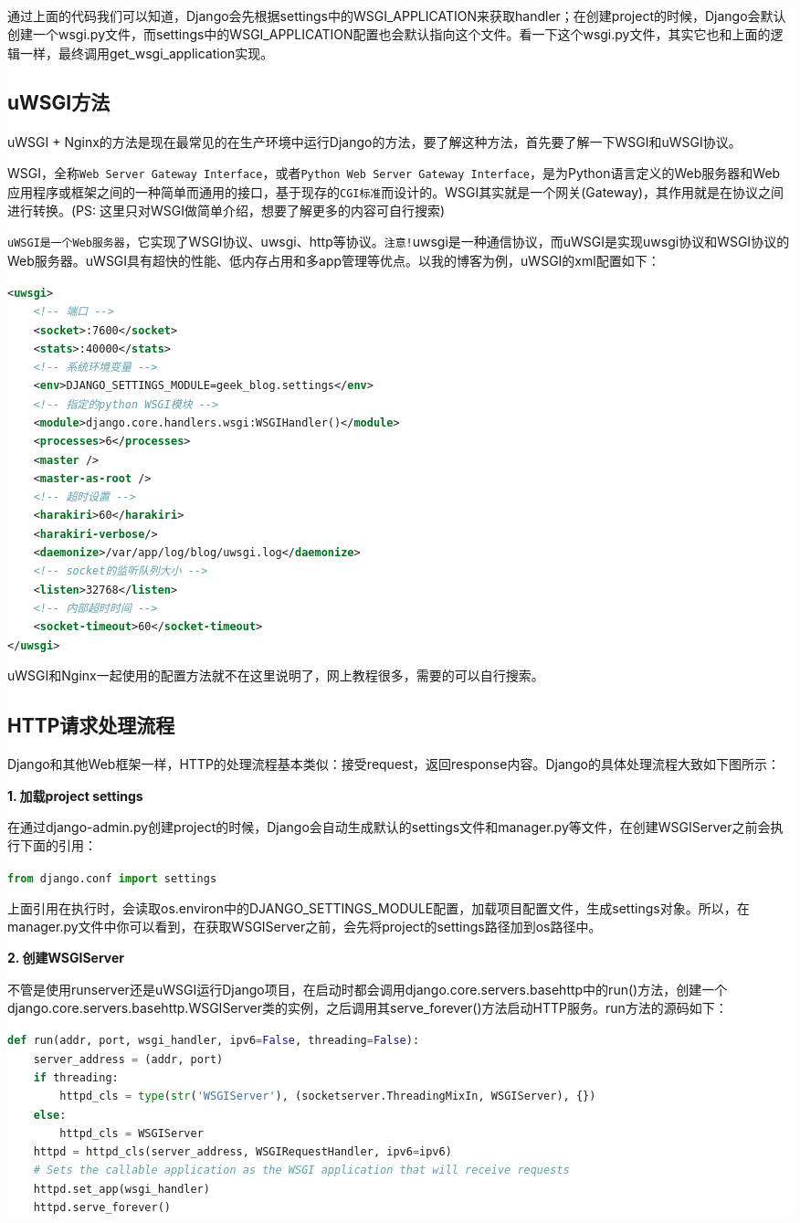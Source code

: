 通过上面的代码我们可以知道，Django会先根据settings中的WSGI_APPLICATION来获取handler；在创建project的时候，Django会默认创建一个wsgi.py文件，而settings中的WSGI_APPLICATION配置也会默认指向这个文件。看一下这个wsgi.py文件，其实它也和上面的逻辑一样，最终调用get_wsgi_application实现。

## uWSGI方法
uWSGI + Nginx的方法是现在最常见的在生产环境中运行Django的方法，要了解这种方法，首先要了解一下WSGI和uWSGI协议。

WSGI，全称`Web Server Gateway Interface`，或者`Python Web Server Gateway Interface`，是为Python语言定义的Web服务器和Web应用程序或框架之间的一种简单而通用的接口，基于现存的`CGI标准`而设计的。WSGI其实就是一个网关(Gateway)，其作用就是在协议之间进行转换。(PS: 这里只对WSGI做简单介绍，想要了解更多的内容可自行搜索)

`uWSGI是一个Web服务器`，它实现了WSGI协议、uwsgi、http等协议。`注意!`uwsgi是一种通信协议，而uWSGI是实现uwsgi协议和WSGI协议的Web服务器。uWSGI具有超快的性能、低内存占用和多app管理等优点。以我的博客为例，uWSGI的xml配置如下：

```xml
<uwsgi>
    <!-- 端口 -->
    <socket>:7600</socket>
    <stats>:40000</stats>
    <!-- 系统环境变量 -->
    <env>DJANGO_SETTINGS_MODULE=geek_blog.settings</env>
    <!-- 指定的python WSGI模块 -->
    <module>django.core.handlers.wsgi:WSGIHandler()</module>
    <processes>6</processes>
    <master />
    <master-as-root />
    <!-- 超时设置 -->
    <harakiri>60</harakiri>
    <harakiri-verbose/>
    <daemonize>/var/app/log/blog/uwsgi.log</daemonize>
    <!-- socket的监听队列大小 -->
    <listen>32768</listen>
    <!-- 内部超时时间 -->
    <socket-timeout>60</socket-timeout>
</uwsgi>

```
uWSGI和Nginx一起使用的配置方法就不在这里说明了，网上教程很多，需要的可以自行搜索。


## HTTP请求处理流程
Django和其他Web框架一样，HTTP的处理流程基本类似：接受request，返回response内容。Django的具体处理流程大致如下图所示：

**1. 加载project settings**

在通过django-admin.py创建project的时候，Django会自动生成默认的settings文件和manager.py等文件，在创建WSGIServer之前会执行下面的引用：
```Python
from django.conf import settings
```
上面引用在执行时，会读取os.environ中的DJANGO_SETTINGS_MODULE配置，加载项目配置文件，生成settings对象。所以，在manager.py文件中你可以看到，在获取WSGIServer之前，会先将project的settings路径加到os路径中。

**2. 创建WSGIServer**

不管是使用runserver还是uWSGI运行Django项目，在启动时都会调用django.core.servers.basehttp中的run()方法，创建一个django.core.servers.basehttp.WSGIServer类的实例，之后调用其serve_forever()方法启动HTTP服务。run方法的源码如下：
```python
def run(addr, port, wsgi_handler, ipv6=False, threading=False):
    server_address = (addr, port)
    if threading:
        httpd_cls = type(str('WSGIServer'), (socketserver.ThreadingMixIn, WSGIServer), {})
    else:
        httpd_cls = WSGIServer
    httpd = httpd_cls(server_address, WSGIRequestHandler, ipv6=ipv6)
    # Sets the callable application as the WSGI application that will receive requests
    httpd.set_app(wsgi_handler)
    httpd.serve_forever()

```